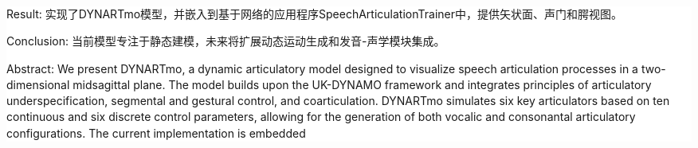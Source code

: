 Result: 实现了DYNARTmo模型，并嵌入到基于网络的应用程序SpeechArticulationTrainer中，提供矢状面、声门和腭视图。

Conclusion: 当前模型专注于静态建模，未来将扩展动态运动生成和发音-声学模块集成。

Abstract: We present DYNARTmo, a dynamic articulatory model designed to visualize
speech articulation processes in a two-dimensional midsagittal plane. The model
builds upon the UK-DYNAMO framework and integrates principles of articulatory
underspecification, segmental and gestural control, and coarticulation.
DYNARTmo simulates six key articulators based on ten continuous and six
discrete control parameters, allowing for the generation of both vocalic and
consonantal articulatory configurations. The current implementation is embedded
